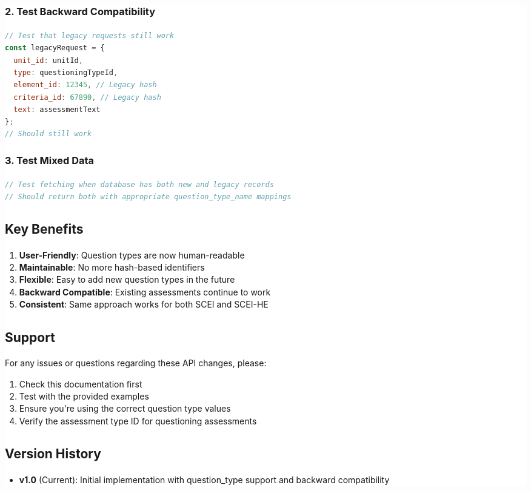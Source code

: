 ### 2. Test Backward Compatibility
```javascript
// Test that legacy requests still work
const legacyRequest = {
  unit_id: unitId,
  type: questioningTypeId,
  element_id: 12345, // Legacy hash
  criteria_id: 67890, // Legacy hash
  text: assessmentText
};
// Should still work
```

### 3. Test Mixed Data
```javascript
// Test fetching when database has both new and legacy records
// Should return both with appropriate question_type_name mappings
```

## Key Benefits

1. **User-Friendly**: Question types are now human-readable
2. **Maintainable**: No more hash-based identifiers
3. **Flexible**: Easy to add new question types in the future
4. **Backward Compatible**: Existing assessments continue to work
5. **Consistent**: Same approach works for both SCEI and SCEI-HE

## Support

For any issues or questions regarding these API changes, please:
1. Check this documentation first
2. Test with the provided examples
3. Ensure you're using the correct question type values
4. Verify the assessment type ID for questioning assessments

## Version History

- **v1.0** (Current): Initial implementation with question_type support and backward compatibility